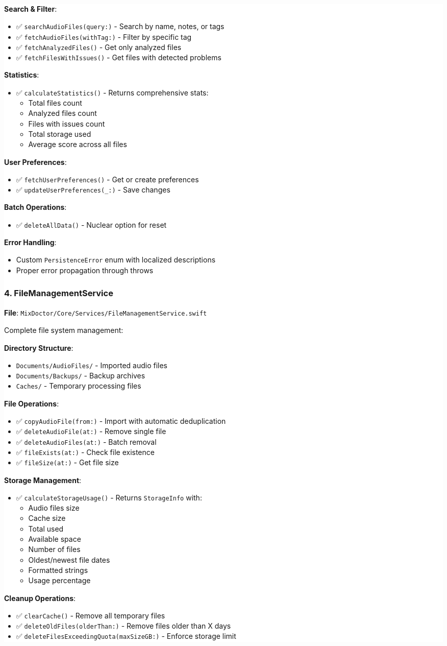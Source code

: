 **Search & Filter**:
- ✅ `searchAudioFiles(query:)` - Search by name, notes, or tags
- ✅ `fetchAudioFiles(withTag:)` - Filter by specific tag
- ✅ `fetchAnalyzedFiles()` - Get only analyzed files
- ✅ `fetchFilesWithIssues()` - Get files with detected problems

**Statistics**:
- ✅ `calculateStatistics()` - Returns comprehensive stats:
  - Total files count
  - Analyzed files count
  - Files with issues count
  - Total storage used
  - Average score across all files

**User Preferences**:
- ✅ `fetchUserPreferences()` - Get or create preferences
- ✅ `updateUserPreferences(_:)` - Save changes

**Batch Operations**:
- ✅ `deleteAllData()` - Nuclear option for reset

**Error Handling**:
- Custom `PersistenceError` enum with localized descriptions
- Proper error propagation through throws

### 4. FileManagementService
**File**: `MixDoctor/Core/Services/FileManagementService.swift`

Complete file system management:

**Directory Structure**:
- `Documents/AudioFiles/` - Imported audio files
- `Documents/Backups/` - Backup archives
- `Caches/` - Temporary processing files

**File Operations**:
- ✅ `copyAudioFile(from:)` - Import with automatic deduplication
- ✅ `deleteAudioFile(at:)` - Remove single file
- ✅ `deleteAudioFiles(at:)` - Batch removal
- ✅ `fileExists(at:)` - Check file existence
- ✅ `fileSize(at:)` - Get file size

**Storage Management**:
- ✅ `calculateStorageUsage()` - Returns `StorageInfo` with:
  - Audio files size
  - Cache size
  - Total used
  - Available space
  - Number of files
  - Oldest/newest file dates
  - Formatted strings
  - Usage percentage

**Cleanup Operations**:
- ✅ `clearCache()` - Remove all temporary files
- ✅ `deleteOldFiles(olderThan:)` - Remove files older than X days
- ✅ `deleteFilesExceedingQuota(maxSizeGB:)` - Enforce storage limit
